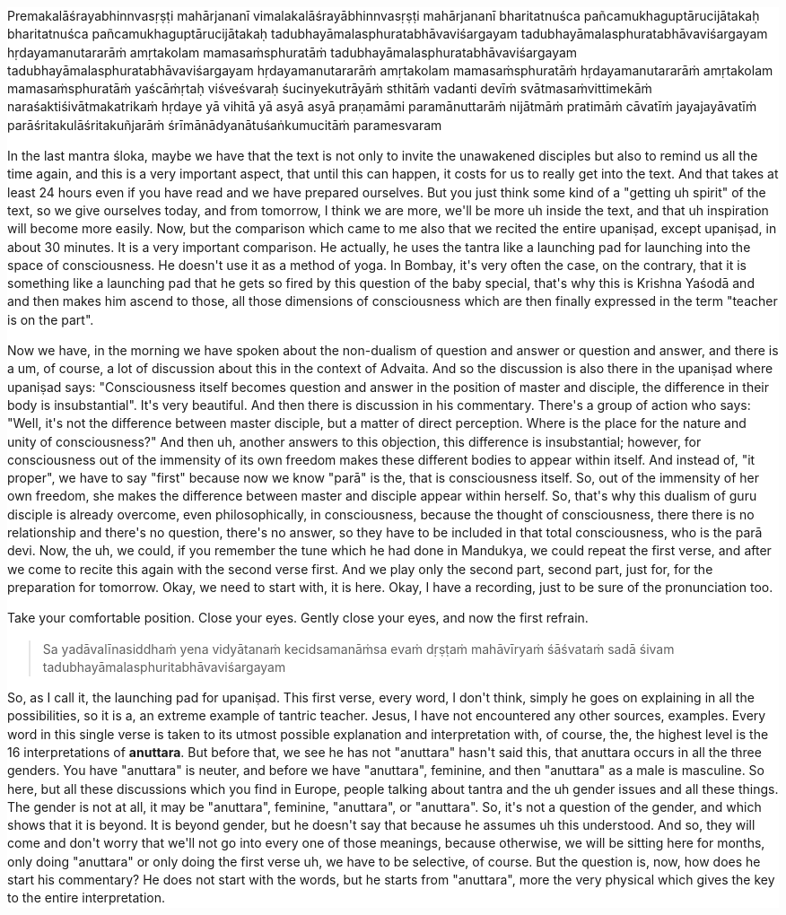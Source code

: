 Premakalāśrayabhinnvasṛṣṭi mahārjananī vimalakalāśrayābhinnvasṛṣṭi mahārjananī bharitatnuśca pañcamukhaguptārucijātakaḥ bharitatnuśca pañcamukhaguptārucijātakaḥ tadubhayāmalasphuratabhāvaviśargayam tadubhayāmalasphuratabhāvaviśargayam hṛdayamanutararāṁ amṛtakolam mamasaṁsphuratāṁ tadubhayāmalasphuratabhāvaviśargayam tadubhayāmalasphuratabhāvaviśargayam hṛdayamanutararāṁ amṛtakolam mamasaṁsphuratāṁ  hṛdayamanutararāṁ amṛtakolam mamasaṁsphuratāṁ   yaścāṁṛtaḥ viśveśvaraḥ śucinyekutrāyāṁ sthitāṁ vadanti devīṁ svātmasaṁvittimekāṁ naraśaktiśivātmakatrikaṁ hṛdaye yā vihitā yā asyā asyā praṇamāmi paramānuttarāṁ nijātmāṁ pratimāṁ cāvatīṁ jayajayāvatīṁ parāśritakulāśritakuñjarāṁ śrīmānādyanātuśaṅkumucitāṁ paramesvaram 

In the last mantra śloka, maybe we have that the text is not only to invite the unawakened disciples but also to remind us all the time again, and this is a very important aspect, that until this can happen, it costs for us to really get into the text. And that takes at least 24 hours even if you have read and we have prepared ourselves. But you just think some kind of a "getting uh spirit" of the text, so we give ourselves today, and from tomorrow, I think we are more, we'll be more uh inside the text, and that uh inspiration will become more easily. Now, but the comparison which came to me also that we recited the entire upaniṣad, except upaniṣad, in about 30 minutes. It is a very important comparison. He actually, he uses the tantra like a launching pad for launching into the space of consciousness. He doesn't use it as a method of yoga. In Bombay, it's very often the case, on the contrary, that it is something like a launching pad that he gets so fired by this question of the baby special, that's why this is Krishna Yaśodā and and then makes him ascend to those, all those dimensions of consciousness which are then finally expressed in the term "teacher is on the part". 

Now we have, in the morning we have spoken about the non-dualism of question and answer or question and answer, and there is a um, of course, a lot of discussion about this in the context of Advaita. And so the discussion is also there in the upaniṣad where upaniṣad says: "Consciousness itself becomes question and answer in the position of master and disciple, the difference in their body is insubstantial". It's very beautiful. And then there is discussion in his commentary.  There's a group of action who says: "Well, it's not the difference between master disciple, but a matter of direct perception. Where is the place for the nature and unity of consciousness?" And then uh, another answers to this objection, this difference is insubstantial; however, for consciousness out of the immensity of its own freedom makes these different bodies to appear within itself. And instead of, "it proper", we have to say "first" because now we know "parā" is the, that is consciousness itself. So, out of the immensity of her own freedom, she makes the difference between master and disciple appear within herself. So, that's why this dualism of guru disciple is already overcome, even philosophically, in consciousness, because the thought of consciousness, there there is no relationship and there's no question, there's no answer, so they have to be included in that total consciousness, who is the parā devi. Now, the uh, we could, if you remember the tune which he had done in Mandukya, we could repeat the first verse, and after we come to recite this again with the second verse first. And we play only the second part, second part, just for, for the preparation for tomorrow. Okay, we need to start with, it is here. Okay, I have a recording, just to be sure of the pronunciation too. 

Take your comfortable position. Close your eyes. Gently close your eyes, and now the first refrain.

> Sa yadāvalīnasiddhaṁ yena vidyātanaṁ kecidsamanāṁsa evaṁ dṛṣṭaṁ mahāvīryaṁ śāśvataṁ sadā śivam tadubhayāmalasphuritabhāvaviśargayam   


So, as I call it, the launching pad for upaniṣad. This first verse, every word, I don't think, simply he goes on explaining in all the possibilities, so it is a, an extreme example of tantric teacher. Jesus, I have not encountered any other sources, examples. Every word in this single verse is taken to its utmost possible explanation and interpretation with, of course, the, the highest level is the 16 interpretations of **anuttara**. But before that, we see he has not "anuttara" hasn't said this, that anuttara occurs in all the three genders. You have "anuttara" is neuter, and before we have "anuttara", feminine, and then "anuttara" as a male is masculine. So here, but all these discussions which you find in Europe, people talking about tantra and the uh gender issues and all these things. The gender is not at all, it may be "anuttara", feminine, "anuttara", or "anuttara". So, it's not a question of the gender, and which shows that it is beyond. It is beyond gender, but he doesn't say that because he assumes uh this understood. And so, they will come and don't worry that we'll not go into every one of those meanings, because otherwise, we will be sitting here for months, only doing "anuttara" or only doing the first verse uh, we have to be selective, of course. But the question is, now, how does he start his commentary? He does not start with the words, but he starts from "anuttara", more the very physical which gives the key to the entire interpretation. 
